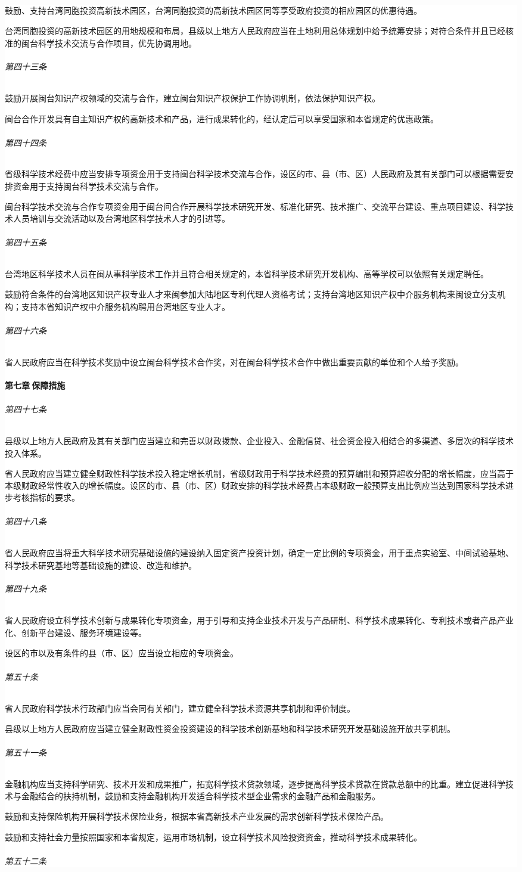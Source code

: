 鼓励、支持台湾同胞投资高新技术园区，台湾同胞投资的高新技术园区同等享受政府投资的相应园区的优惠待遇。

台湾同胞投资的高新技术园区的用地规模和布局，县级以上地方人民政府应当在土地利用总体规划中给予统筹安排；对符合条件并且已经核准的闽台科学技术交流与合作项目，优先协调用地。

###### 第四十三条

鼓励开展闽台知识产权领域的交流与合作，建立闽台知识产权保护工作协调机制，依法保护知识产权。

闽台合作开发具有自主知识产权的高新技术和产品，进行成果转化的，经认定后可以享受国家和本省规定的优惠政策。

###### 第四十四条

省级科学技术经费中应当安排专项资金用于支持闽台科学技术交流与合作，设区的市、县（市、区）人民政府及其有关部门可以根据需要安排资金用于支持闽台科学技术交流与合作。

闽台科学技术交流与合作专项资金用于闽台间合作开展科学技术研究开发、标准化研究、技术推广、交流平台建设、重点项目建设、科学技术人员培训与交流活动以及台湾地区科学技术人才的引进等。

###### 第四十五条

台湾地区科学技术人员在闽从事科学技术工作并且符合相关规定的，本省科学技术研究开发机构、高等学校可以依照有关规定聘任。

鼓励符合条件的台湾地区知识产权专业人才来闽参加大陆地区专利代理人资格考试；支持台湾地区知识产权中介服务机构来闽设立分支机构；支持本省知识产权中介服务机构聘用台湾地区专业人才。

###### 第四十六条

省人民政府应当在科学技术奖励中设立闽台科学技术合作奖，对在闽台科学技术合作中做出重要贡献的单位和个人给予奖励。

#### 第七章 保障措施

###### 第四十七条

县级以上地方人民政府及其有关部门应当建立和完善以财政拨款、企业投入、金融信贷、社会资金投入相结合的多渠道、多层次的科学技术投入体系。

省人民政府应当建立健全财政性科学技术投入稳定增长机制，省级财政用于科学技术经费的预算编制和预算超收分配的增长幅度，应当高于本级财政经常性收入的增长幅度。设区的市、县（市、区）财政安排的科学技术经费占本级财政一般预算支出比例应当达到国家科学技术进步考核指标的要求。

###### 第四十八条

省人民政府应当将重大科学技术研究基础设施的建设纳入固定资产投资计划，确定一定比例的专项资金，用于重点实验室、中间试验基地、科学技术研究基地等基础设施的建设、改造和维护。

###### 第四十九条

省人民政府设立科学技术创新与成果转化专项资金，用于引导和支持企业技术开发与产品研制、科学技术成果转化、专利技术或者产品产业化、创新平台建设、服务环境建设等。

设区的市以及有条件的县（市、区）应当设立相应的专项资金。

###### 第五十条

省人民政府科学技术行政部门应当会同有关部门，建立健全科学技术资源共享机制和评价制度。

县级以上地方人民政府应当建立健全财政性资金投资建设的科学技术创新基地和科学技术研究开发基础设施开放共享机制。

###### 第五十一条

金融机构应当支持科学研究、技术开发和成果推广，拓宽科学技术贷款领域，逐步提高科学技术贷款在贷款总额中的比重。建立促进科学技术与金融结合的扶持机制，鼓励和支持金融机构开发适合科学技术型企业需求的金融产品和金融服务。

鼓励和支持保险机构开展科学技术保险业务，根据本省高新技术产业发展的需求创新科学技术保险产品。

鼓励和支持社会力量按照国家和本省规定，运用市场机制，设立科学技术风险投资资金，推动科学技术成果转化。

###### 第五十二条
